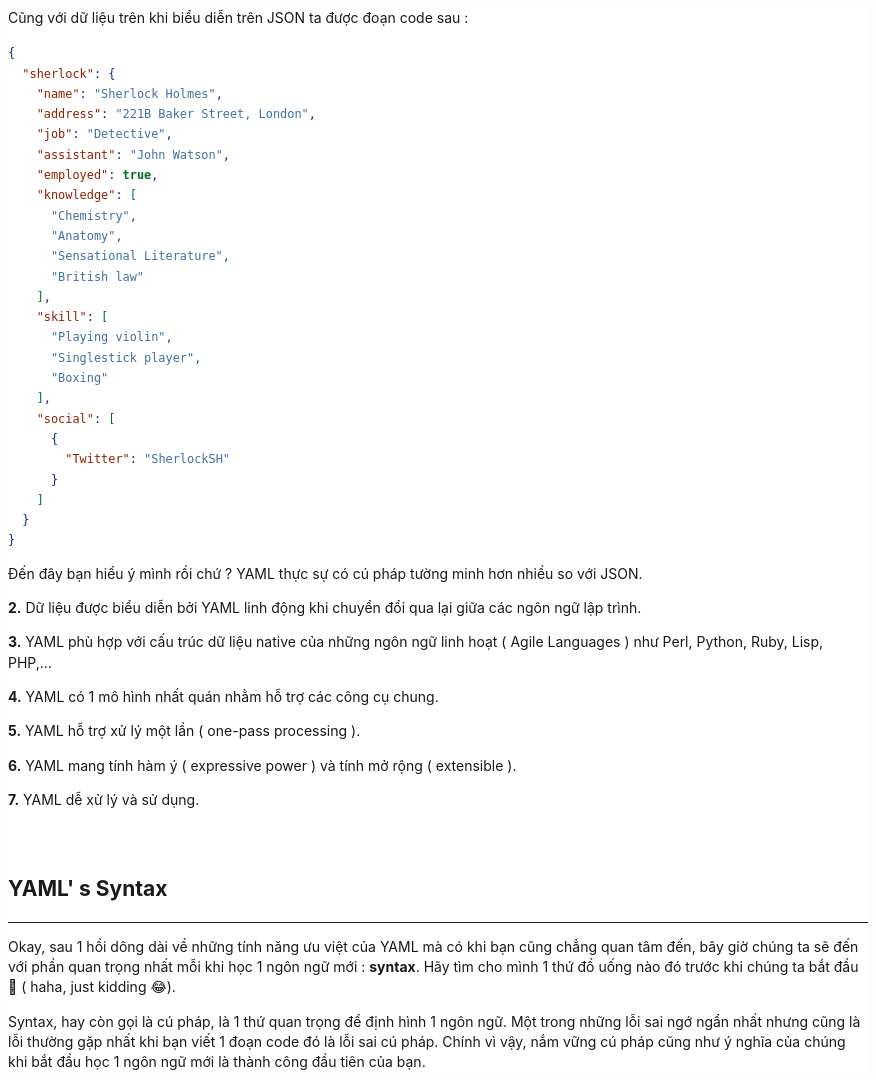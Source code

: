    Cũng với dữ liệu trên khi biểu diễn trên JSON ta được đoạn code sau :
   
```json
{
  "sherlock": {
    "name": "Sherlock Holmes",
    "address": "221B Baker Street, London",
    "job": "Detective",
    "assistant": "John Watson",
    "employed": true,
    "knowledge": [
      "Chemistry",
      "Anatomy",
      "Sensational Literature",
      "British law"
    ],
    "skill": [
      "Playing violin",
      "Singlestick player",
      "Boxing"
    ],
    "social": [
      {
        "Twitter": "SherlockSH"
      }
    ]
  }
}
```
Đến đây bạn hiểu ý mình rồi chứ ? YAML thực sự có cú pháp tường minh hơn nhiều so với JSON.

**2.** Dữ liệu được biểu diễn bởi YAML linh động khi chuyển đổi qua lại giữa các ngôn ngữ lập trình. 

**3.** YAML phù hợp với cấu trúc dữ liệu native của những ngôn ngữ linh hoạt ( Agile Languages ) như Perl, Python, Ruby, Lisp, PHP,...

**4.** YAML có 1 mô hình nhất quán nhằm hỗ trợ các công cụ chung.

**5.** YAML hỗ trợ xử lý một lần ( one-pass processing ).

**6.** YAML mang tính hàm ý ( expressive power ) và tính mở rộng ( extensible ).

**7.** YAML dễ xử lý và sử dụng.
 

 
## YAML' s Syntax
---
Okay, sau 1 hồi dông dài về những tính năng ưu việt của YAML mà có khi bạn cũng chẳng quan tâm đến, bây giờ chúng ta sẽ đến với phần quan trọng nhất mỗi khi học 1 ngôn ngữ mới : **syntax**. Hãy tìm cho mình 1 thứ đồ uống nào đó trước khi chúng ta bắt đầu :tropical_drink: ( haha, just kidding :joy:).

Syntax, hay còn gọi là cú pháp, là 1 thứ quan trọng để định hình 1 ngôn ngữ. Một trong những lỗi sai ngớ ngẩn nhất nhưng cũng là lỗi  thường gặp nhất khi bạn viết 1 đoạn code đó là lỗi sai cú pháp. Chính vì vậy, nắm vững cú pháp cũng như ý nghĩa của chúng khi bắt đầu học 1 ngôn ngữ mới là thành công đầu tiên của bạn. 
